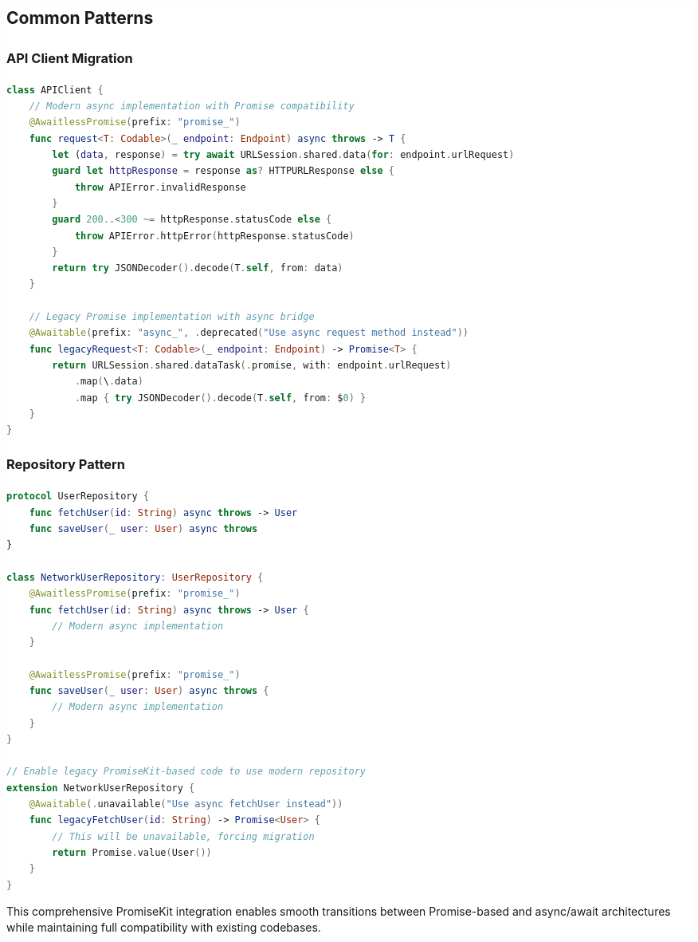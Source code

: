 ## Common Patterns

### API Client Migration

```swift
class APIClient {
    // Modern async implementation with Promise compatibility
    @AwaitlessPromise(prefix: "promise_")
    func request<T: Codable>(_ endpoint: Endpoint) async throws -> T {
        let (data, response) = try await URLSession.shared.data(for: endpoint.urlRequest)
        guard let httpResponse = response as? HTTPURLResponse else {
            throw APIError.invalidResponse
        }
        guard 200..<300 ~= httpResponse.statusCode else {
            throw APIError.httpError(httpResponse.statusCode)
        }
        return try JSONDecoder().decode(T.self, from: data)
    }
    
    // Legacy Promise implementation with async bridge
    @Awaitable(prefix: "async_", .deprecated("Use async request method instead"))
    func legacyRequest<T: Codable>(_ endpoint: Endpoint) -> Promise<T> {
        return URLSession.shared.dataTask(.promise, with: endpoint.urlRequest)
            .map(\.data)
            .map { try JSONDecoder().decode(T.self, from: $0) }
    }
}
```

### Repository Pattern

```swift
protocol UserRepository {
    func fetchUser(id: String) async throws -> User
    func saveUser(_ user: User) async throws
}

class NetworkUserRepository: UserRepository {
    @AwaitlessPromise(prefix: "promise_")
    func fetchUser(id: String) async throws -> User {
        // Modern async implementation
    }
    
    @AwaitlessPromise(prefix: "promise_")  
    func saveUser(_ user: User) async throws {
        // Modern async implementation
    }
}

// Enable legacy PromiseKit-based code to use modern repository
extension NetworkUserRepository {
    @Awaitable(.unavailable("Use async fetchUser instead"))
    func legacyFetchUser(id: String) -> Promise<User> {
        // This will be unavailable, forcing migration
        return Promise.value(User())
    }
}
```

This comprehensive PromiseKit integration enables smooth transitions between Promise-based and async/await architectures while maintaining full compatibility with existing codebases.